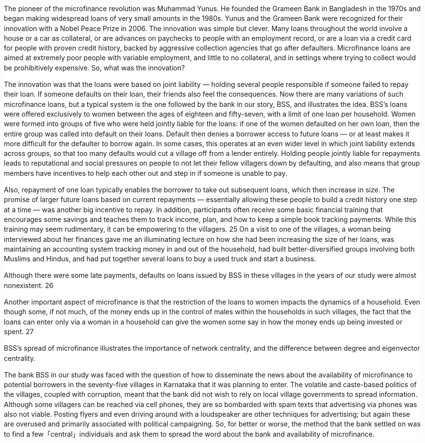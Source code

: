 The pioneer of the microfinance revolution was Muhammad Yunus. He founded the Grameen Bank in Bangladesh in the 1970s and began making widespread loans of very small amounts in the 1980s. Yunus and the Grameen Bank were recognized for their innovation with a Nobel Peace Prize in 2006. The innovation was simple but clever. Many loans throughout the world involve a house or a car as collateral, or are advances on paychecks to people with an employment record, or are a loan via a credit card for people with proven credit history, backed by aggressive collection agencies that go after defaulters. Microfinance loans are aimed at extremely poor people with variable employment, and little to no collateral, and in settings where trying to collect would be prohibitively expensive. So, what was the innovation?

The innovation was that the loans were based on joint liability — holding several people responsible if someone failed to repay their loan. If someone defaults on their loan, their friends also feel the consequences. Now there are many variations of such microfinance loans, but a typical system is the one followed by the bank in our story, BSS, and illustrates the idea. BSS’s loans were offered exclusively to women between the ages of eighteen and fifty-seven, with a limit of one loan per household. Women were formed into groups of five who were held jointly liable for the loans: if one of the women defaulted on her own loan, then the entire group was called into default on their loans. Default then denies a borrower access to future loans — or at least makes it more difficult for the defaulter to borrow again. In some cases, this operates at an even wider level in which joint liability extends across groups, so that too many defaults would cut a village off from a lender entirely. Holding people jointly liable for repayments leads to reputational and social pressures on people to not let their fellow villagers down by defaulting, and also means that group members have incentives to help each other out and step in if someone is unable to pay.

Also, repayment of one loan typically enables the borrower to take out subsequent loans, which then increase in size. The promise of larger future loans based on current repayments — essentially allowing these people to build a credit history one step at a time — was another big incentive to repay. In addition, participants often receive some basic financial training that encourages some savings and teaches them to track income, plan, and how to keep a simple book tracking payments. While this training may seem rudimentary, it can be empowering to the villagers. 25 On a visit to one of the villages, a woman being interviewed about her finances gave me an illuminating lecture on how she had been increasing the size of her loans, was maintaining an accounting system tracking money in and out of the household, had built better-diversified groups involving both Muslims and Hindus, and had put together several loans to buy a used truck and start a business.

Although there were some late payments, defaults on loans issued by BSS in these villages in the years of our study were almost nonexistent. 26

Another important aspect of microfinance is that the restriction of the loans to women impacts the dynamics of a household. Even though some, if not much, of the money ends up in the control of males within the households in such villages, the fact that the loans can enter only via a woman in a household can give the women some say in how the money ends up being invested or spent. 27

BSS’s spread of microfinance illustrates the importance of network centrality, and the difference between degree and eigenvector centrality.

The bank BSS in our study was faced with the question of how to disseminate the news about the availability of microfinance to potential borrowers in the seventy-five villages in Karnataka that it was planning to enter. The volatile and caste-based politics of the villages, coupled with corruption, meant that the bank did not wish to rely on local village governments to spread information. Although some villagers can be reached via cell phones, they are so bombarded with spam texts that advertising via phones was also not viable. Posting flyers and even driving around with a loudspeaker are other techniques for advertising; but again these are overused and primarily associated with political campaigning. So, for better or worse, the method that the bank settled on was to find a few「central」individuals and ask them to spread the word about the bank and availability of microfinance.
